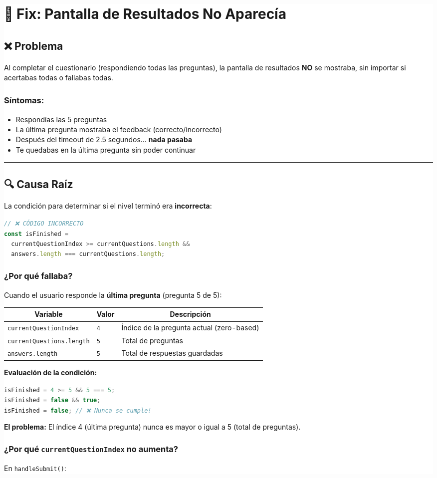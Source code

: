 # 🐛 Fix: Pantalla de Resultados No Aparecía

## ❌ Problema

Al completar el cuestionario (respondiendo todas las preguntas), la pantalla de resultados **NO** se mostraba, sin importar si acertabas todas o fallabas todas.

### Síntomas:

- Respondías las 5 preguntas
- La última pregunta mostraba el feedback (correcto/incorrecto)
- Después del timeout de 2.5 segundos... **nada pasaba**
- Te quedabas en la última pregunta sin poder continuar

---

## 🔍 Causa Raíz

La condición para determinar si el nivel terminó era **incorrecta**:

```typescript
// ❌ CÓDIGO INCORRECTO
const isFinished =
  currentQuestionIndex >= currentQuestions.length &&
  answers.length === currentQuestions.length;
```

### ¿Por qué fallaba?

Cuando el usuario responde la **última pregunta** (pregunta 5 de 5):

| Variable                  | Valor | Descripción                               |
| ------------------------- | ----- | ----------------------------------------- |
| `currentQuestionIndex`    | `4`   | Índice de la pregunta actual (zero-based) |
| `currentQuestions.length` | `5`   | Total de preguntas                        |
| `answers.length`          | `5`   | Total de respuestas guardadas             |

**Evaluación de la condición:**

```typescript
isFinished = 4 >= 5 && 5 === 5;
isFinished = false && true;
isFinished = false; // ❌ Nunca se cumple!
```

**El problema:** El índice 4 (última pregunta) nunca es mayor o igual a 5 (total de preguntas).

### ¿Por qué `currentQuestionIndex` no aumenta?

En `handleSubmit()`:
